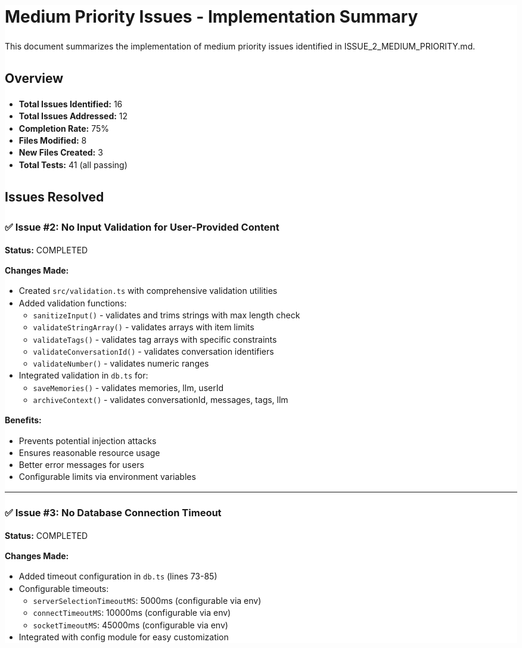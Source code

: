 # Medium Priority Issues - Implementation Summary

This document summarizes the implementation of medium priority issues identified in ISSUE_2_MEDIUM_PRIORITY.md.

## Overview

- **Total Issues Identified:** 16
- **Total Issues Addressed:** 12
- **Completion Rate:** 75%
- **Files Modified:** 8
- **New Files Created:** 3
- **Total Tests:** 41 (all passing)

## Issues Resolved

### ✅ Issue #2: No Input Validation for User-Provided Content

**Status:** COMPLETED

**Changes Made:**
- Created `src/validation.ts` with comprehensive validation utilities
- Added validation functions:
  - `sanitizeInput()` - validates and trims strings with max length check
  - `validateStringArray()` - validates arrays with item limits
  - `validateTags()` - validates tag arrays with specific constraints
  - `validateConversationId()` - validates conversation identifiers
  - `validateNumber()` - validates numeric ranges
- Integrated validation in `db.ts` for:
  - `saveMemories()` - validates memories, llm, userId
  - `archiveContext()` - validates conversationId, messages, tags, llm

**Benefits:**
- Prevents potential injection attacks
- Ensures reasonable resource usage
- Better error messages for users
- Configurable limits via environment variables

---

### ✅ Issue #3: No Database Connection Timeout

**Status:** COMPLETED

**Changes Made:**
- Added timeout configuration in `db.ts` (lines 73-85)
- Configurable timeouts:
  - `serverSelectionTimeoutMS`: 5000ms (configurable via env)
  - `connectTimeoutMS`: 10000ms (configurable via env)
  - `socketTimeoutMS`: 45000ms (configurable via env)
- Integrated with config module for easy customization
